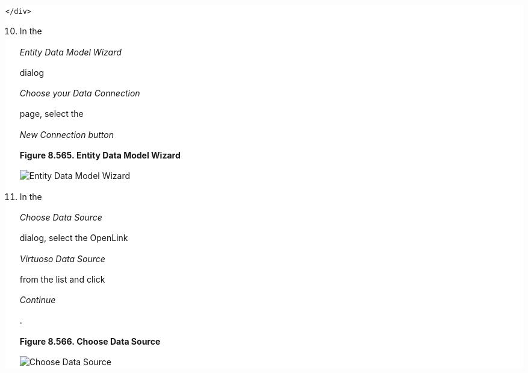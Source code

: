 
    </div>

10. In the

    <span class="emphasis">*Entity Data Model Wizard*</span>

    dialog

    <span class="emphasis">*Choose your Data Connection*</span>

    page, select the

    <span class="emphasis">*New Connection button*</span>

    <div>

    <div>

    **Figure 8.565. Entity Data Model Wizard**

    <div>

    <div>

    ![Entity Data Model Wizard](images/ui/dora8.png)

    </div>

    </div>

    </div>

      

    </div>

11. In the

    <span class="emphasis">*Choose Data Source*</span>

    dialog, select the OpenLink

    <span class="emphasis">*Virtuoso Data Source*</span>

    from the list and click

    <span class="emphasis">*Continue*</span>

    .

    <div>

    <div>

    **Figure 8.566. Choose Data Source**

    <div>

    <div>

    ![Choose Data Source](images/ui/dora9.png)

    </div>
